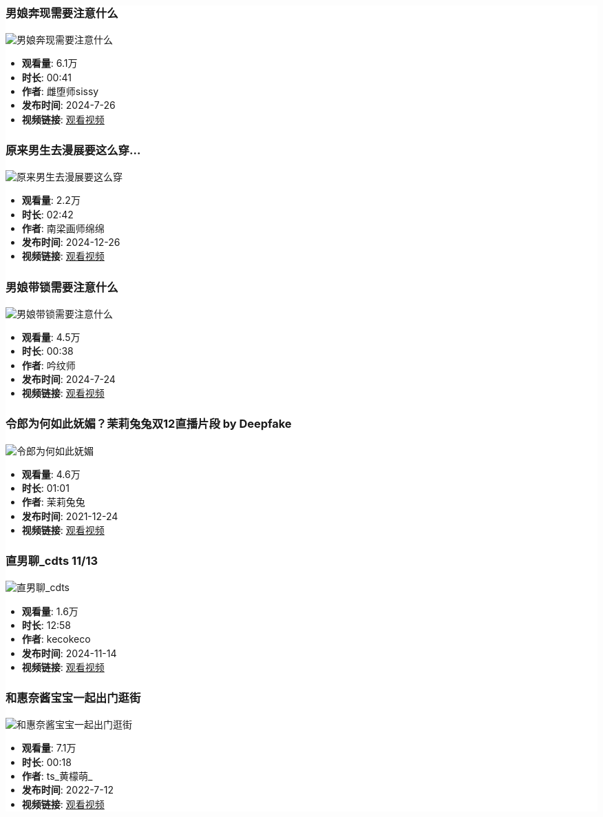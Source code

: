 ### 男娘奔现需要注意什么
![男娘奔现需要注意什么](//i0.hdslb.com/bfs/archive/29ce0a079c6f4bb2dd3a5e5e5c0c68911b1b4ec3.jpg@672w_378h_1c_!web-search-common-cover)
- **观看量**: 6.1万
- **时长**: 00:41
- **作者**: 雌堕师sissy
- **发布时间**: 2024-7-26
- **视频链接**: [观看视频](//www.bilibili.com/video/BV1Ez421B7Gb/)

### 原来男生去漫展要这么穿…
![原来男生去漫展要这么穿](//i1.hdslb.com/bfs/archive/7456244d193d2342ed1ee402356f2ddcd30dd04c.jpg@672w_378h_1c_!web-search-common-cover)
- **观看量**: 2.2万
- **时长**: 02:42
- **作者**: 南梁画师绵绵
- **发布时间**: 2024-12-26
- **视频链接**: [观看视频](//www.bilibili.com/video/BV1PZC6YBEuU/)

### 男娘带锁需要注意什么
![男娘带锁需要注意什么](//i2.hdslb.com/bfs/archive/3c670b39990ab427bee0e69eb8cba24c4bcb8af3.jpg@672w_378h_1c_!web-search-common-cover)
- **观看量**: 4.5万
- **时长**: 00:38
- **作者**: 吟纹师
- **发布时间**: 2024-7-24
- **视频链接**: [观看视频](//www.bilibili.com/video/BV1vH4y1c7Wp/)

### 令郎为何如此妩媚？茉莉兔兔双12直播片段 by Deepfake
![令郎为何如此妩媚](//i2.hdslb.com/bfs/archive/23b2e4f55e1146c8f7ce30f6509d7cbcc9027106.jpg@672w_378h_1c_!web-search-common-cover)
- **观看量**: 4.6万
- **时长**: 01:01
- **作者**: 茉莉兔兔
- **发布时间**: 2021-12-24
- **视频链接**: [观看视频](//www.bilibili.com/video/BV1ya41167u3/)

### 直男聊_cdts 11/13
![直男聊_cdts](//i0.hdslb.com/bfs/archive/bb8e2d5e2859fc6e22c75fd06618eb31e5badeeb.jpg@672w_378h_1c_!web-search-common-cover)
- **观看量**: 1.6万
- **时长**: 12:58
- **作者**: kecokeco
- **发布时间**: 2024-11-14
- **视频链接**: [观看视频](//www.bilibili.com/video/BV14dUuYTEC6/)

### 和惠奈酱宝宝一起出门逛街
![和惠奈酱宝宝一起出门逛街](//i0.hdslb.com/bfs/archive/54ba6483f16a4f4d07600d55b4aded582591d800.jpg@672w_378h_1c_!web-search-common-cover)
- **观看量**: 7.1万
- **时长**: 00:18
- **作者**: ts_黄檬萌_
- **发布时间**: 2022-7-12
- **视频链接**: [观看视频](//www.bilibili.com/video/BV1S3411c7VN/)

